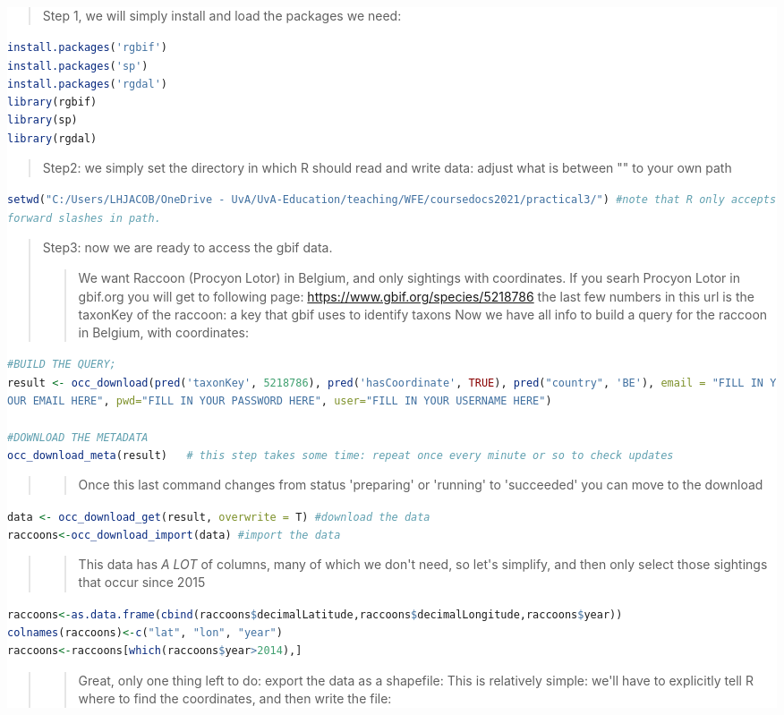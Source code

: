 
>Step 1, we will simply install and load the packages we need: 

```r
install.packages('rgbif') 
install.packages('sp') 
install.packages('rgdal') 
library(rgbif)
library(sp)
library(rgdal)
```


>Step2: we simply set the directory in which R should read and write data: adjust what is between "" to your own path

```r
setwd("C:/Users/LHJACOB/OneDrive - UvA/UvA-Education/teaching/WFE/coursedocs2021/practical3/") #note that R only accepts forward slashes in path. 
```

>Step3: now we are ready to access the gbif data. 
>> We want Raccoon (Procyon Lotor) in Belgium, and only sightings with coordinates. 
>> If you searh Procyon Lotor in gbif.org you will get to following page: https://www.gbif.org/species/5218786
>> the last few numbers in this url is the taxonKey of the raccoon: a key that gbif uses to identify taxons
>> Now we have all info to build a query for the raccoon in Belgium, with coordinates: 


```r
#BUILD THE QUERY; 
result <- occ_download(pred('taxonKey', 5218786), pred('hasCoordinate', TRUE), pred("country", 'BE'), email = "FILL IN YOUR EMAIL HERE", pwd="FILL IN YOUR PASSWORD HERE", user="FILL IN YOUR USERNAME HERE")

#DOWNLOAD THE METADATA
occ_download_meta(result)   # this step takes some time: repeat once every minute or so to check updates
```

>>Once this last command changes from status 'preparing' or 'running' to 'succeeded' you can move to the download

```r
data <- occ_download_get(result, overwrite = T) #download the data
raccoons<-occ_download_import(data) #import the data
```

>>This data has *A LOT* of columns, many of which we don't need, so let's simplify, and then only select those sightings that occur since 2015

```r
raccoons<-as.data.frame(cbind(raccoons$decimalLatitude,raccoons$decimalLongitude,raccoons$year))
colnames(raccoons)<-c("lat", "lon", "year")
raccoons<-raccoons[which(raccoons$year>2014),]
```

>>Great, only one thing left to do: export the data as a shapefile: This is relatively simple: we'll have to explicitly tell R where to find the coordinates, and then write the file: 
